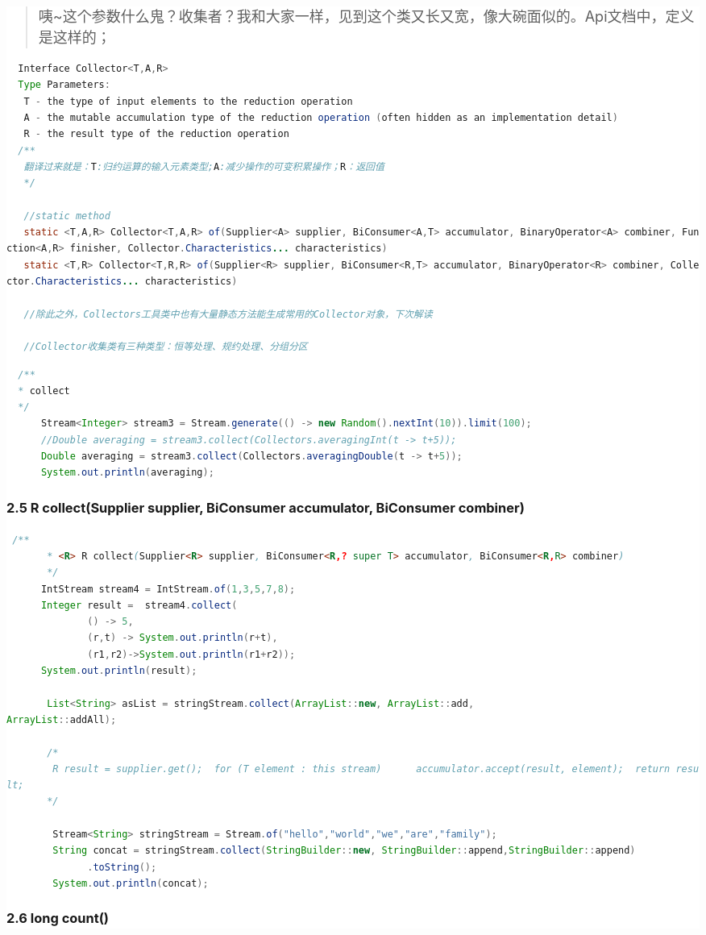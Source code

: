   ><font size = 4>咦~这个参数什么鬼？收集者？我和大家一样，见到这个类又长又宽，像大碗面似的。Api文档中，定义是这样的；</font>

  ```java
    Interface Collector<T,A,R>
    Type Parameters:
     T - the type of input elements to the reduction operation
     A - the mutable accumulation type of the reduction operation (often hidden as an implementation detail)
     R - the result type of the reduction operation
    /**
     翻译过来就是：T:归约运算的输入元素类型;A:减少操作的可变积累操作；R：返回值
     */

     //static method
     static <T,A,R> Collector<T,A,R> of(Supplier<A> supplier, BiConsumer<A,T> accumulator, BinaryOperator<A> combiner, Function<A,R> finisher, Collector.Characteristics... characteristics)
     static <T,R> Collector<T,R,R> of(Supplier<R> supplier, BiConsumer<R,T> accumulator, BinaryOperator<R> combiner, Collector.Characteristics... characteristics)

     //除此之外，Collectors工具类中也有大量静态方法能生成常用的Collector对象，下次解读

     //Collector收集类有三种类型：恒等处理、规约处理、分组分区
  ```

  ```java
    /**
    * collect
    */
        Stream<Integer> stream3 = Stream.generate(() -> new Random().nextInt(10)).limit(100);
        //Double averaging = stream3.collect(Collectors.averagingInt(t -> t+5));
        Double averaging = stream3.collect(Collectors.averagingDouble(t -> t+5));
        System.out.println(averaging);
  ```
 <h3>2.5 <R> R collect(Supplier<R> supplier, BiConsumer<R,? super T> accumulator, BiConsumer<R,R> combiner)</h3>

  ```java
   /**
         * <R> R collect(Supplier<R> supplier, BiConsumer<R,? super T> accumulator, BiConsumer<R,R> combiner)
         */
        IntStream stream4 = IntStream.of(1,3,5,7,8);
        Integer result =  stream4.collect(
                () -> 5,
                (r,t) -> System.out.println(r+t),
                (r1,r2)->System.out.println(r1+r2));
        System.out.println(result);

         List<String> asList = stringStream.collect(ArrayList::new, ArrayList::add,                                             ArrayList::addAll);

         /*
          R result = supplier.get();  for (T element : this stream)      accumulator.accept(result, element);  return result;
         */

          Stream<String> stringStream = Stream.of("hello","world","we","are","family");
          String concat = stringStream.collect(StringBuilder::new, StringBuilder::append,StringBuilder::append)
                .toString();
          System.out.println(concat);
  ```
 <h3>2.6 long count()</h3>
